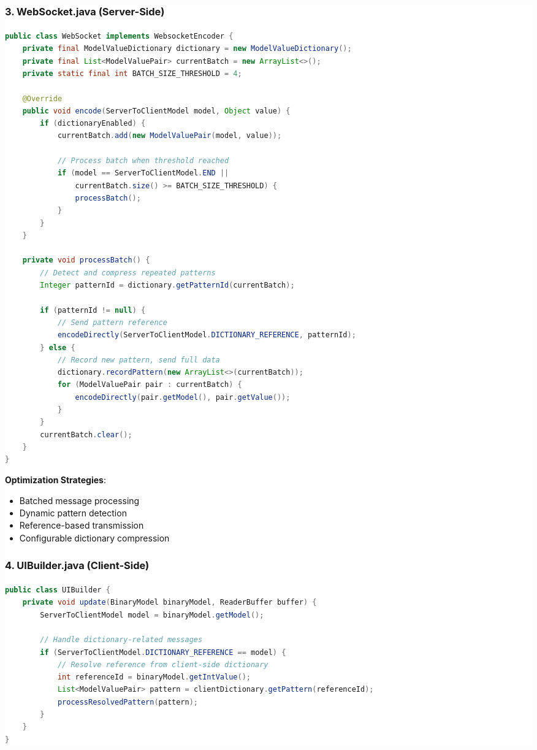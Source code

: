 ### 3. WebSocket.java (Server-Side)
```java
public class WebSocket implements WebsocketEncoder {
    private final ModelValueDictionary dictionary = new ModelValueDictionary();
    private final List<ModelValuePair> currentBatch = new ArrayList<>();
    private static final int BATCH_SIZE_THRESHOLD = 4;
    
    @Override
    public void encode(ServerToClientModel model, Object value) {
        if (dictionaryEnabled) {
            currentBatch.add(new ModelValuePair(model, value));
            
            // Process batch when threshold reached
            if (model == ServerToClientModel.END || 
                currentBatch.size() >= BATCH_SIZE_THRESHOLD) {
                processBatch();
            }
        }
    }
    
    private void processBatch() {
        // Detect and compress repeated patterns
        Integer patternId = dictionary.getPatternId(currentBatch);
        
        if (patternId != null) {
            // Send pattern reference
            encodeDirectly(ServerToClientModel.DICTIONARY_REFERENCE, patternId);
        } else {
            // Record new pattern, send full data
            dictionary.recordPattern(new ArrayList<>(currentBatch));
            for (ModelValuePair pair : currentBatch) {
                encodeDirectly(pair.getModel(), pair.getValue());
            }
        }
        currentBatch.clear();
    }
}
```
**Optimization Strategies**:
- Batched message processing
- Dynamic pattern detection
- Reference-based transmission
- Configurable dictionary compression

### 4. UIBuilder.java (Client-Side)
```java
public class UIBuilder {
    private void update(BinaryModel binaryModel, ReaderBuffer buffer) {
        ServerToClientModel model = binaryModel.getModel();
        
        // Handle dictionary-related messages
        if (ServerToClientModel.DICTIONARY_REFERENCE == model) {
            // Resolve reference from client-side dictionary
            int referenceId = binaryModel.getIntValue();
            List<ModelValuePair> pattern = clientDictionary.getPattern(referenceId);
            processResolvedPattern(pattern);
        }
    }
}
```
